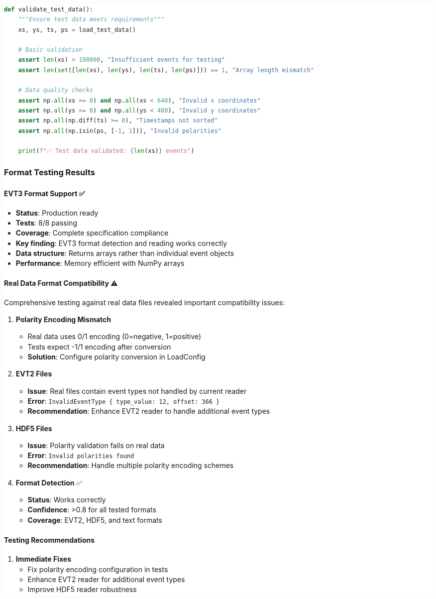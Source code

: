 ```python
def validate_test_data():
    """Ensure test data meets requirements"""
    xs, ys, ts, ps = load_test_data()

    # Basic validation
    assert len(xs) > 100000, "Insufficient events for testing"
    assert len(set([len(xs), len(ys), len(ts), len(ps)])) == 1, "Array length mismatch"

    # Data quality checks
    assert np.all(xs >= 0) and np.all(xs < 640), "Invalid x coordinates"
    assert np.all(ys >= 0) and np.all(ys < 480), "Invalid y coordinates"
    assert np.all(np.diff(ts) >= 0), "Timestamps not sorted"
    assert np.all(np.isin(ps, [-1, 1])), "Invalid polarities"

    print(f"✅ Test data validated: {len(xs)} events")
```

### Format Testing Results

#### EVT3 Format Support ✅
- **Status**: Production ready
- **Tests**: 8/8 passing
- **Coverage**: Complete specification compliance
- **Key finding**: EVT3 format detection and reading works correctly
- **Data structure**: Returns arrays rather than individual event objects
- **Performance**: Memory efficient with NumPy arrays

#### Real Data Format Compatibility ⚠️
Comprehensive testing against real data files revealed important compatibility issues:

1. **Polarity Encoding Mismatch**
   - Real data uses 0/1 encoding (0=negative, 1=positive)
   - Tests expect -1/1 encoding after conversion
   - **Solution**: Configure polarity conversion in LoadConfig

2. **EVT2 Files**
   - **Issue**: Real files contain event types not handled by current reader
   - **Error**: `InvalidEventType { type_value: 12, offset: 366 }`
   - **Recommendation**: Enhance EVT2 reader to handle additional event types

3. **HDF5 Files**
   - **Issue**: Polarity validation fails on real data
   - **Error**: `Invalid polarities found`
   - **Recommendation**: Handle multiple polarity encoding schemes

4. **Format Detection** ✅
   - **Status**: Works correctly
   - **Confidence**: >0.8 for all tested formats
   - **Coverage**: EVT2, HDF5, and text formats

#### Testing Recommendations

1. **Immediate Fixes**
   - Fix polarity encoding configuration in tests
   - Enhance EVT2 reader for additional event types
   - Improve HDF5 reader robustness
